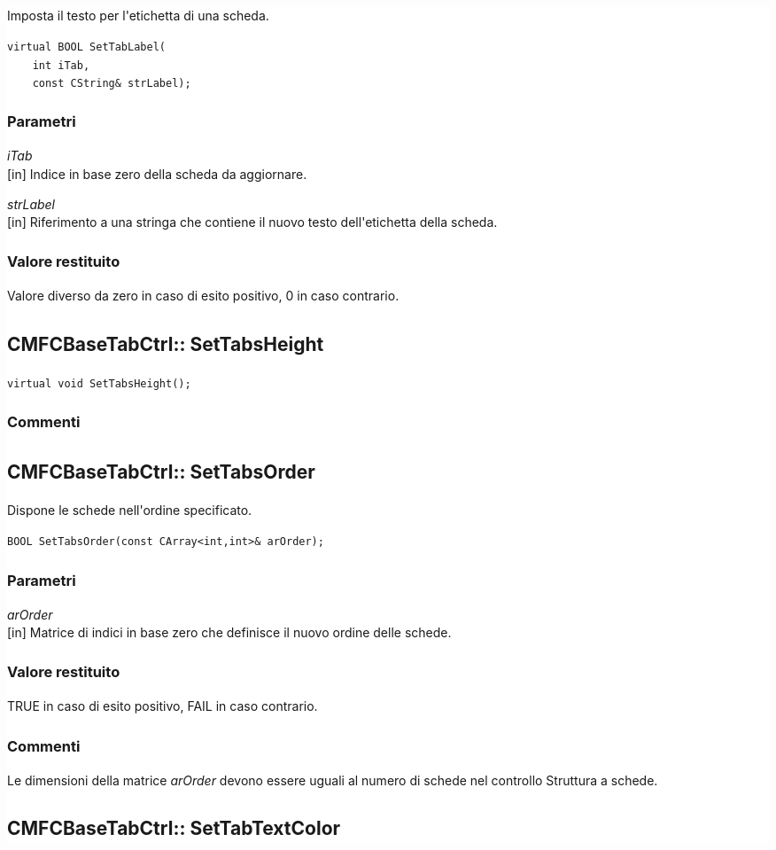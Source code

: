 Imposta il testo per l'etichetta di una scheda.

```
virtual BOOL SetTabLabel(
    int iTab,
    const CString& strLabel);
```

### <a name="parameters"></a>Parametri

*iTab*<br/>
[in] Indice in base zero della scheda da aggiornare.

*strLabel*<br/>
[in] Riferimento a una stringa che contiene il nuovo testo dell'etichetta della scheda.

### <a name="return-value"></a>Valore restituito

Valore diverso da zero in caso di esito positivo, 0 in caso contrario.

## <a name="cmfcbasetabctrlsettabsheight"></a><a name="settabsheight"></a> CMFCBaseTabCtrl:: SetTabsHeight

```
virtual void SetTabsHeight();
```

### <a name="remarks"></a>Commenti

## <a name="cmfcbasetabctrlsettabsorder"></a><a name="settabsorder"></a> CMFCBaseTabCtrl:: SetTabsOrder

Dispone le schede nell'ordine specificato.

```
BOOL SetTabsOrder(const CArray<int,int>& arOrder);
```

### <a name="parameters"></a>Parametri

*arOrder*<br/>
[in] Matrice di indici in base zero che definisce il nuovo ordine delle schede.

### <a name="return-value"></a>Valore restituito

TRUE in caso di esito positivo, FAIL in caso contrario.

### <a name="remarks"></a>Commenti

Le dimensioni della matrice *arOrder* devono essere uguali al numero di schede nel controllo Struttura a schede.

## <a name="cmfcbasetabctrlsettabtextcolor"></a><a name="settabtextcolor"></a> CMFCBaseTabCtrl:: SetTabTextColor
